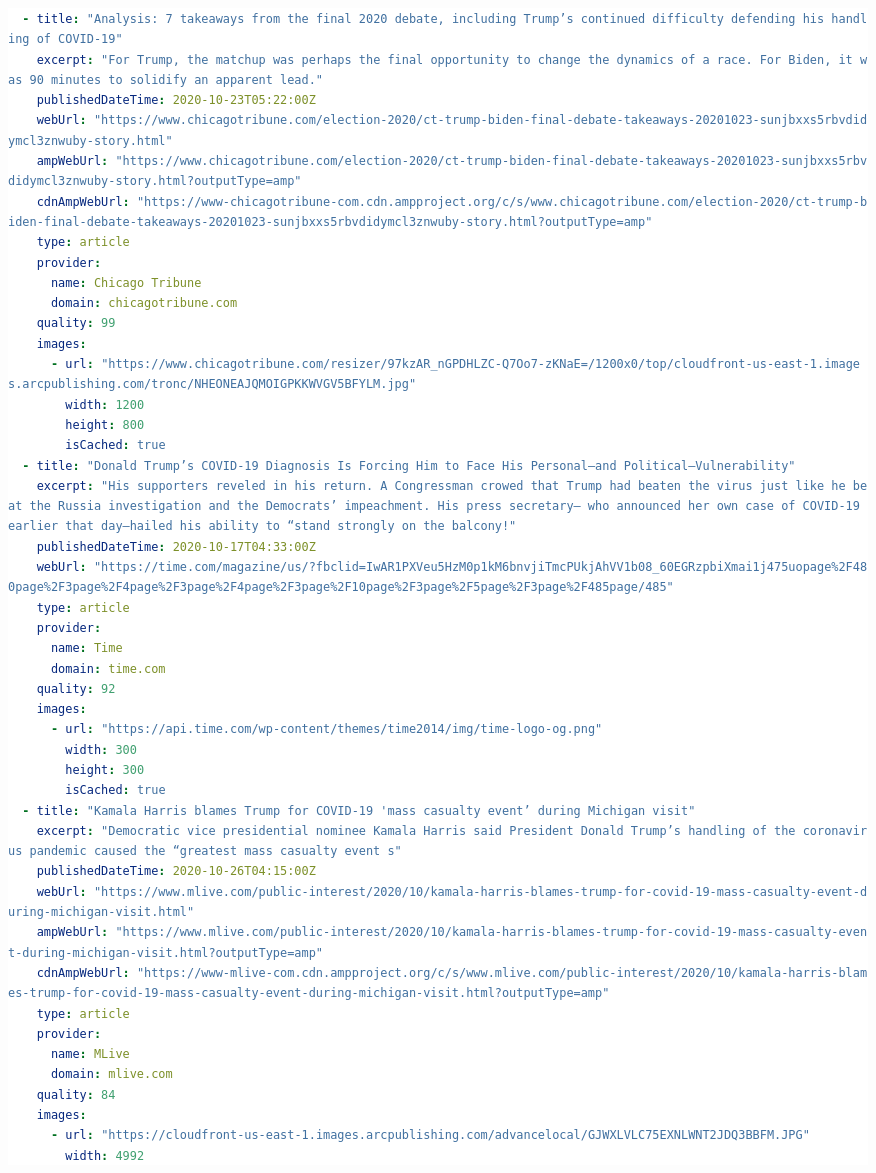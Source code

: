 ```yaml
  - title: "Analysis: 7 takeaways from the final 2020 debate, including Trump’s continued difficulty defending his handling of COVID-19"
    excerpt: "For Trump, the matchup was perhaps the final opportunity to change the dynamics of a race. For Biden, it was 90 minutes to solidify an apparent lead."
    publishedDateTime: 2020-10-23T05:22:00Z
    webUrl: "https://www.chicagotribune.com/election-2020/ct-trump-biden-final-debate-takeaways-20201023-sunjbxxs5rbvdidymcl3znwuby-story.html"
    ampWebUrl: "https://www.chicagotribune.com/election-2020/ct-trump-biden-final-debate-takeaways-20201023-sunjbxxs5rbvdidymcl3znwuby-story.html?outputType=amp"
    cdnAmpWebUrl: "https://www-chicagotribune-com.cdn.ampproject.org/c/s/www.chicagotribune.com/election-2020/ct-trump-biden-final-debate-takeaways-20201023-sunjbxxs5rbvdidymcl3znwuby-story.html?outputType=amp"
    type: article
    provider:
      name: Chicago Tribune
      domain: chicagotribune.com
    quality: 99
    images:
      - url: "https://www.chicagotribune.com/resizer/97kzAR_nGPDHLZC-Q7Oo7-zKNaE=/1200x0/top/cloudfront-us-east-1.images.arcpublishing.com/tronc/NHEONEAJQMOIGPKKWVGV5BFYLM.jpg"
        width: 1200
        height: 800
        isCached: true
  - title: "Donald Trump’s COVID-19 Diagnosis Is Forcing Him to Face His Personal—and Political—Vulnerability"
    excerpt: "His supporters reveled in his return. A Congressman crowed that Trump had beaten the virus just like he beat the Russia investigation and the Democrats’ impeachment. His press secretary– who announced her own case of COVID-19 earlier that day–hailed his ability to “stand strongly on the balcony!"
    publishedDateTime: 2020-10-17T04:33:00Z
    webUrl: "https://time.com/magazine/us/?fbclid=IwAR1PXVeu5HzM0p1kM6bnvjiTmcPUkjAhVV1b08_60EGRzpbiXmai1j475uopage%2F480page%2F3page%2F4page%2F3page%2F4page%2F3page%2F10page%2F3page%2F5page%2F3page%2F485page/485"
    type: article
    provider:
      name: Time
      domain: time.com
    quality: 92
    images:
      - url: "https://api.time.com/wp-content/themes/time2014/img/time-logo-og.png"
        width: 300
        height: 300
        isCached: true
  - title: "Kamala Harris blames Trump for COVID-19 'mass casualty event’ during Michigan visit"
    excerpt: "Democratic vice presidential nominee Kamala Harris said President Donald Trump’s handling of the coronavirus pandemic caused the “greatest mass casualty event s"
    publishedDateTime: 2020-10-26T04:15:00Z
    webUrl: "https://www.mlive.com/public-interest/2020/10/kamala-harris-blames-trump-for-covid-19-mass-casualty-event-during-michigan-visit.html"
    ampWebUrl: "https://www.mlive.com/public-interest/2020/10/kamala-harris-blames-trump-for-covid-19-mass-casualty-event-during-michigan-visit.html?outputType=amp"
    cdnAmpWebUrl: "https://www-mlive-com.cdn.ampproject.org/c/s/www.mlive.com/public-interest/2020/10/kamala-harris-blames-trump-for-covid-19-mass-casualty-event-during-michigan-visit.html?outputType=amp"
    type: article
    provider:
      name: MLive
      domain: mlive.com
    quality: 84
    images:
      - url: "https://cloudfront-us-east-1.images.arcpublishing.com/advancelocal/GJWXLVLC75EXNLWNT2JDQ3BBFM.JPG"
        width: 4992
```